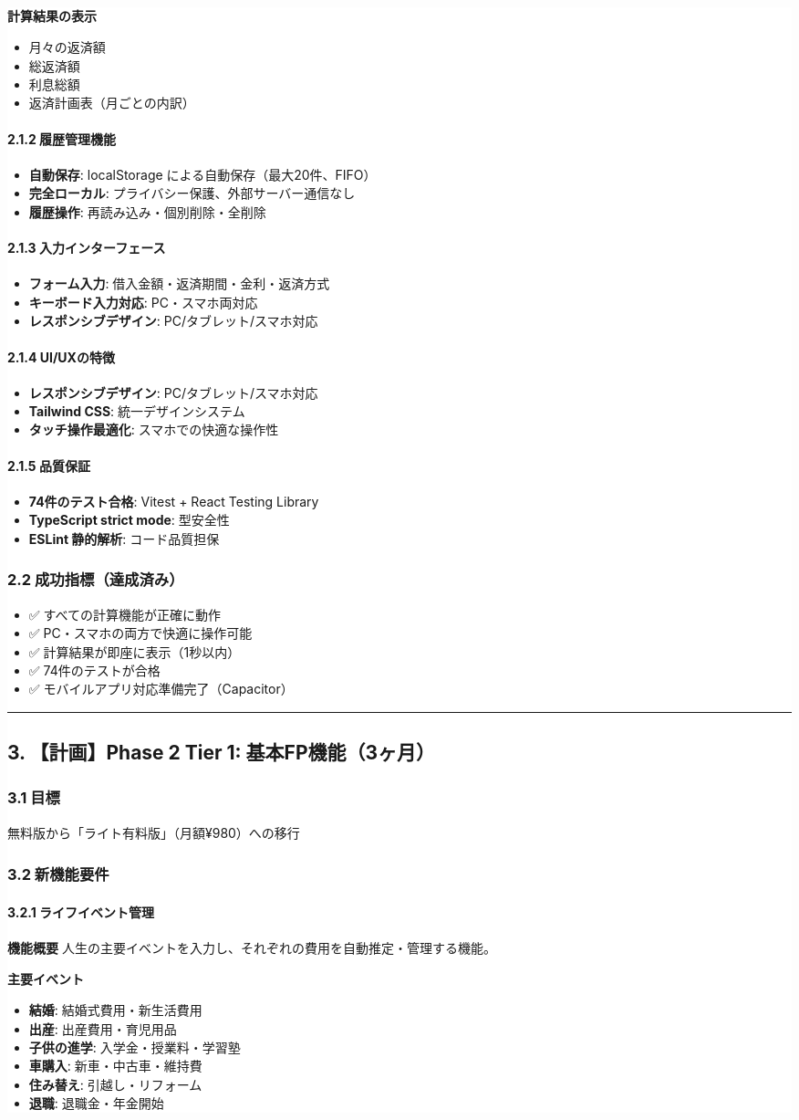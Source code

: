 **計算結果の表示**
- 月々の返済額
- 総返済額
- 利息総額
- 返済計画表（月ごとの内訳）

#### 2.1.2 履歴管理機能
- **自動保存**: localStorage による自動保存（最大20件、FIFO）
- **完全ローカル**: プライバシー保護、外部サーバー通信なし
- **履歴操作**: 再読み込み・個別削除・全削除

#### 2.1.3 入力インターフェース
- **フォーム入力**: 借入金額・返済期間・金利・返済方式
- **キーボード入力対応**: PC・スマホ両対応
- **レスポンシブデザイン**: PC/タブレット/スマホ対応

#### 2.1.4 UI/UXの特徴
- **レスポンシブデザイン**: PC/タブレット/スマホ対応
- **Tailwind CSS**: 統一デザインシステム
- **タッチ操作最適化**: スマホでの快適な操作性

#### 2.1.5 品質保証
- **74件のテスト合格**: Vitest + React Testing Library
- **TypeScript strict mode**: 型安全性
- **ESLint 静的解析**: コード品質担保

### 2.2 成功指標（達成済み）

- ✅ すべての計算機能が正確に動作
- ✅ PC・スマホの両方で快適に操作可能
- ✅ 計算結果が即座に表示（1秒以内）
- ✅ 74件のテストが合格
- ✅ モバイルアプリ対応準備完了（Capacitor）

---

## 3. 【計画】Phase 2 Tier 1: 基本FP機能（3ヶ月）

### 3.1 目標
無料版から「ライト有料版」（月額¥980）への移行

### 3.2 新機能要件

#### 3.2.1 ライフイベント管理

**機能概要**
人生の主要イベントを入力し、それぞれの費用を自動推定・管理する機能。

**主要イベント**
- **結婚**: 結婚式費用・新生活費用
- **出産**: 出産費用・育児用品
- **子供の進学**: 入学金・授業料・学習塾
- **車購入**: 新車・中古車・維持費
- **住み替え**: 引越し・リフォーム
- **退職**: 退職金・年金開始
